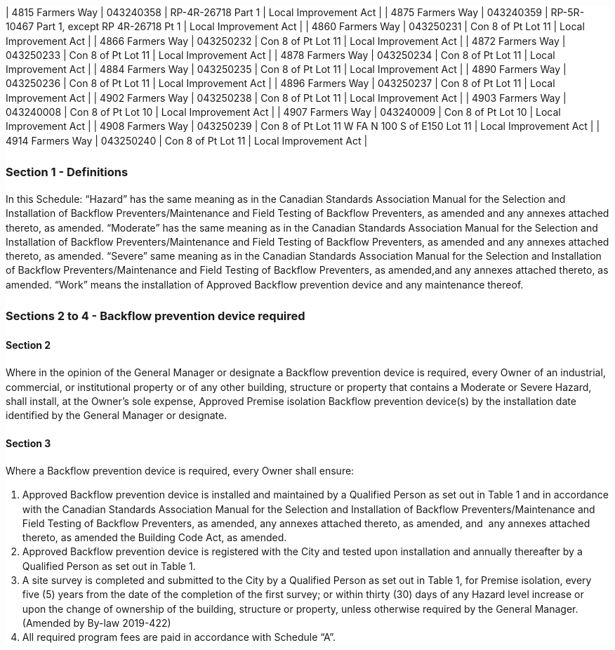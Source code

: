 | 4815 Farmers Way | 043240358 | RP-4R-26718 Part 1 | Local Improvement Act |
| 4875 Farmers Way | 043240359 | RP-5R-10467 Part 1, except RP 4R-26718 Pt 1 | Local Improvement Act |
| 4860 Farmers Way | 043250231 | Con 8 of Pt Lot 11 | Local Improvement Act |
| 4866 Farmers Way | 043250232 | Con 8 of Pt Lot 11 | Local Improvement Act |
| 4872 Farmers Way | 043250233 | Con 8 of Pt Lot 11 | Local Improvement Act |
| 4878 Farmers Way | 043250234 | Con 8 of Pt Lot 11 | Local Improvement Act |
| 4884 Farmers Way | 043250235 | Con 8 of Pt Lot 11 | Local Improvement Act |
| 4890 Farmers Way | 043250236 | Con 8 of Pt Lot 11 | Local Improvement Act |
| 4896 Farmers Way | 043250237 | Con 8 of Pt Lot 11 | Local Improvement Act |
| 4902 Farmers Way | 043250238 | Con 8 of Pt Lot 11 | Local Improvement Act |
| 4903 Farmers Way | 043240008 | Con 8 of Pt Lot 10 | Local Improvement Act |
| 4907 Farmers Way | 043240009 | Con 8 of Pt Lot 10 | Local Improvement Act |
| 4908 Farmers Way | 043250239 | Con 8 of Pt Lot 11 W FA N 100 S of E150 Lot 11 | Local Improvement Act |
| 4914 Farmers Way | 043250240 | Con 8 of Pt Lot 11 | Local Improvement Act |

### Section 1 - Definitions

In this Schedule:
“Hazard” has the same meaning as in the Canadian Standards Association Manual for the Selection and Installation of Backflow Preventers/Maintenance and Field Testing of Backflow Preventers, as amended and any annexes attached thereto, as amended.
“Moderate” has the same meaning as in the Canadian Standards Association Manual for the Selection and Installation of Backflow Preventers/Maintenance and Field Testing of Backflow Preventers, as amended and any annexes attached thereto, as amended.
“Severe” same meaning as in the Canadian Standards Association Manual for the Selection and Installation of Backflow Preventers/Maintenance and Field Testing of Backflow Preventers, as amended,and any annexes attached thereto, as amended.
“Work” means the installation of Approved Backflow prevention device and any maintenance thereof.
### Sections 2 to 4 - Backflow prevention device required

#### Section 2

Where in the opinion of the General Manager or designate a Backflow prevention device is required, every Owner of an industrial, commercial, or institutional property or of any other building, structure or property that contains a Moderate or Severe Hazard, shall install, at the Owner’s sole expense, Approved Premise isolation Backflow prevention device(s) by the installation date identified by the General Manager or designate.
#### Section 3

Where a Backflow prevention device is required, every Owner shall ensure:
1. Approved Backflow prevention device is installed and maintained by a Qualified Person as set out in Table 1 and in accordance with the Canadian Standards Association Manual for the Selection and Installation of Backflow Preventers/Maintenance and Field Testing of Backflow Preventers, as amended, any annexes attached thereto, as amended, and  any annexes attached thereto, as amended the Building Code Act, as amended.
1. Approved Backflow prevention device is registered with the City and tested upon installation and annually thereafter by a Qualified Person as set out in Table 1.
1. A site survey is completed and submitted to the City by a Qualified Person as set out in Table 1, for Premise isolation, every five (5) years from the date of the completion of the first survey; or within thirty (30) days of any Hazard level increase or upon the change of ownership of the building, structure or property, unless otherwise required by the General Manager. (Amended by By-law 2019-422)
1. All required program fees are paid in accordance with Schedule “A”.
